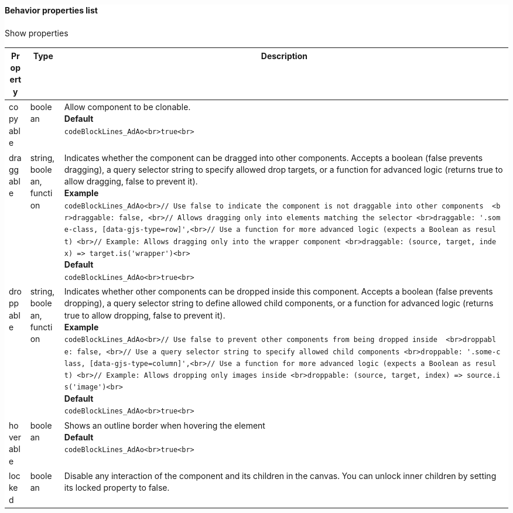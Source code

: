 #### Behavior properties list [​](https://app.grapesjs.com/docs-sdk/configuration/components/properties#behavior-properties-list "Direct link to Behavior properties list")

Show properties

| Property   | Type                      | Description                                                                                                                                                                                                                                                                                                                                                                                                                                                                                                                                                                                                                                                                                                                                                                                               |
| ---------- | ------------------------- | --------------------------------------------------------------------------------------------------------------------------------------------------------------------------------------------------------------------------------------------------------------------------------------------------------------------------------------------------------------------------------------------------------------------------------------------------------------------------------------------------------------------------------------------------------------------------------------------------------------------------------------------------------------------------------------------------------------------------------------------------------------------------------------------------------- |
| copyable   | boolean                   | Allow component to be clonable.<br>**Default** <br>`codeBlockLines_AdAo<br>true<br>`                                                                                                                                                                                                                                                                                                                                                                                                                                                                                                                                                                                                                                                                                                                      |
| draggable  | string, boolean, function | Indicates whether the component can be dragged into other components. Accepts a boolean (false prevents dragging), a query selector string to specify allowed drop targets, or a function for advanced logic (returns true to allow dragging, false to prevent it).<br>**Example**<br>`codeBlockLines_AdAo<br>// Use false to indicate the component is not draggable into other components  <br>draggable: false, <br>// Allows dragging only into elements matching the selector <br>draggable: '.some-class, [data-gjs-type=row]',<br>// Use a function for more advanced logic (expects a Boolean as result) <br>// Example: Allows dragging only into the wrapper component <br>draggable: (source, target, index) => target.is('wrapper')<br>`<br>**Default** <br>`codeBlockLines_AdAo<br>true<br>` |
| droppable  | string, boolean, function | Indicates whether other components can be dropped inside this component. Accepts a boolean (false prevents dropping), a query selector string to define allowed child components, or a function for advanced logic (returns true to allow dropping, false to prevent it).<br>**Example**<br>`codeBlockLines_AdAo<br>// Use false to prevent other components from being dropped inside  <br>droppable: false, <br>// Use a query selector string to specify allowed child components <br>droppable: '.some-class, [data-gjs-type=column]',<br>// Use a function for more advanced logic (expects a Boolean as result) <br>// Example: Allows dropping only images inside <br>droppable: (source, target, index) => source.is('image')<br>`<br>**Default** <br>`codeBlockLines_AdAo<br>true<br>`           |
| hoverable  | boolean                   | Shows an outline border when hovering the element<br>**Default** <br>`codeBlockLines_AdAo<br>true<br>`                                                                                                                                                                                                                                                                                                                                                                                                                                                                                                                                                                                                                                                                                                    |
| locked     | boolean                   | Disable any interaction of the component and its children in the canvas. You can unlock inner children by setting its locked property to false.                                                                                                                                                                                                                                                                                                                                                                                                                                                                                                                                                                                                                                                           |